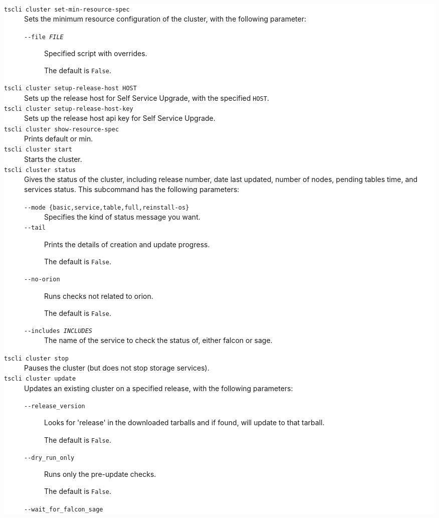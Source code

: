  <dlentry>
    <dt><code>tscli cluster set-min-resource-spec</code></dt>
    <dd>Sets the minimum resource configuration of the cluster, with the following parameter:
<dl>
  <dlentry>
  <dt><code>--file <em>FILE</em></code></dt>
  <dd><p>Specified script with overrides.</p>
  <p>The default is <code>False</code>.</p></dd>
  </dlentry></dl></dd></dlentry>

  <dlentry>
    <dt><code>tscli cluster setup-release-host HOST</code></dt>
    <dd>Sets up the release host for Self Service Upgrade, with the specified <code>HOST</code>.</dd></dlentry>

  <dlentry>
    <dt><code>tscli cluster setup-release-host-key</code></dt>
    <dd>Sets up the release host api key for Self Service Upgrade.</dd></dlentry>  

  <dlentry>
    <dt><code>tscli cluster show-resource-spec</code></dt>
    <dd>Prints default or min.</dd></dlentry>
  <dlentry>
    <dt><code>tscli cluster start</code></dt>
    <dd>Starts the cluster.</dd></dlentry>

  <dlentry>
    <dt><code>tscli cluster status</code></dt>
    <dd>Gives the status of the cluster, including release number, date last updated, number of nodes, pending tables time, and services status. This subcommand has the following parameters:
  <dl>
  <dlentry>
  <dt><code>--mode {basic,service,table,full,reinstall-os}</code></dt>
  <dd>Specifies the kind of status message you want.</dd></dlentry>
  <dlentry>
  <dt><code>--tail</code></dt>
  <dd><p>Prints the details of creation and update progress.</p>
  <p>The default is <code>False</code>.</p></dd></dlentry>
  <dlentry>
  <dt><code>--no-orion</code></dt>
  <dd><p>Runs checks not related to orion.</p>
  <p>The default is <code>False</code>.</p></dd></dlentry>
  <dlentry>
  <dt><code>--includes <em>INCLUDES</em></code></dt>
  <dd>The name of the service to check the status of, either falcon or sage.</dd></dlentry></dl></dd></dlentry>

  <dlentry>
    <dt><code>tscli cluster stop</code></dt>
    <dd>Pauses the cluster (but does not stop storage services).</dd></dlentry>

  <dlentry>
    <dt><code>tscli cluster update</code></dt>
    <dd>Updates an existing cluster on a specified release, with the following parameters:
  <dl>
  <dlentry>
  <dt><code>--release_version</code></dt>
  <dd><p>Looks for 'release' in the downloaded tarballs and if found, will update to that tarball.</p>
  <p>The default is <code>False</code>.</p></dd></dlentry>
  <dlentry>
  <dt><code>--dry_run_only</code></dt>
  <dd><p>Runs only the pre-update checks.</p>
  <p>The default is <code>False</code>.</p></dd></dlentry>
  <dlentry>
  <dt><code>--wait_for_falcon_sage</code></dt>